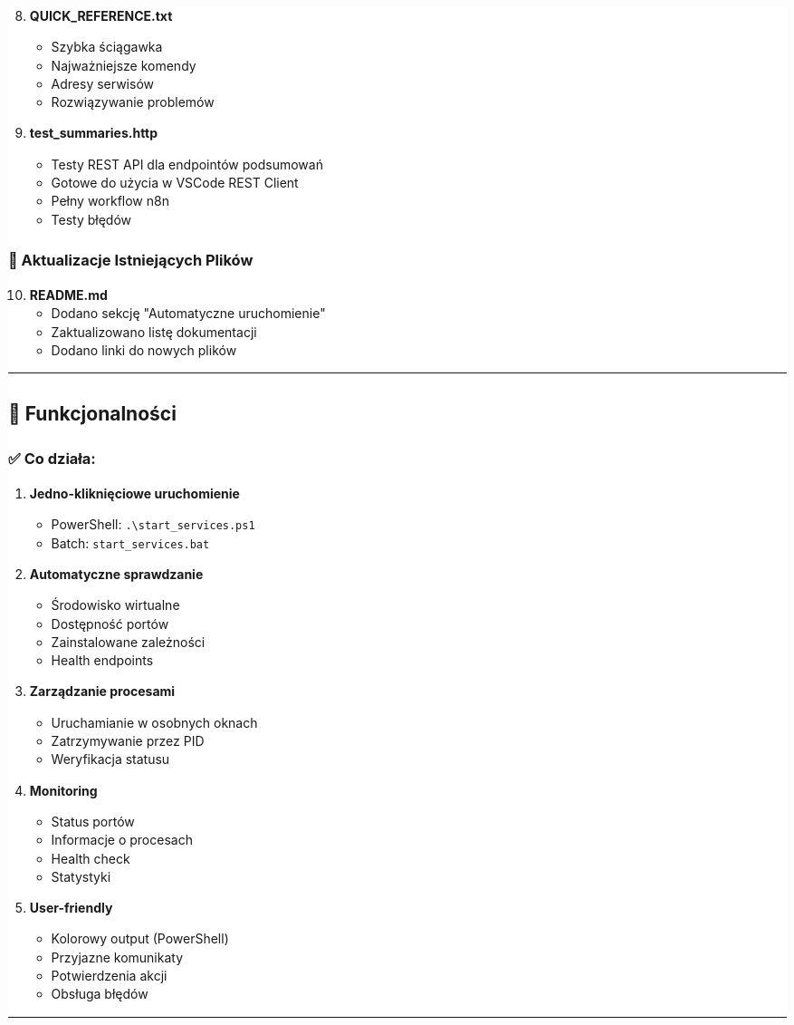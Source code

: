 8. **QUICK_REFERENCE.txt**
   - Szybka ściągawka
   - Najważniejsze komendy
   - Adresy serwisów
   - Rozwiązywanie problemów

9. **test_summaries.http**
   - Testy REST API dla endpointów podsumowań
   - Gotowe do użycia w VSCode REST Client
   - Pełny workflow n8n
   - Testy błędów

### 📝 Aktualizacje Istniejących Plików

10. **README.md**
    - Dodano sekcję "Automatyczne uruchomienie"
    - Zaktualizowano listę dokumentacji
    - Dodano linki do nowych plików

---

## 🎯 Funkcjonalności

### ✅ Co działa:

1. **Jedno-kliknięciowe uruchomienie**
   - PowerShell: `.\start_services.ps1`
   - Batch: `start_services.bat`

2. **Automatyczne sprawdzanie**
   - Środowisko wirtualne
   - Dostępność portów
   - Zainstalowane zależności
   - Health endpoints

3. **Zarządzanie procesami**
   - Uruchamianie w osobnych oknach
   - Zatrzymywanie przez PID
   - Weryfikacja statusu

4. **Monitoring**
   - Status portów
   - Informacje o procesach
   - Health check
   - Statystyki

5. **User-friendly**
   - Kolorowy output (PowerShell)
   - Przyjazne komunikaty
   - Potwierdzenia akcji
   - Obsługa błędów

---
